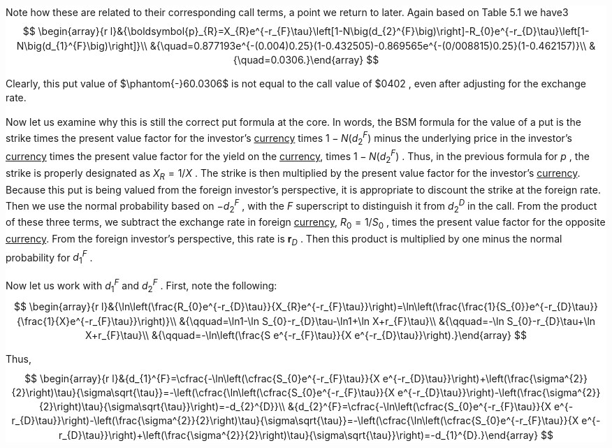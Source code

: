 Note how these are related to their corresponding call terms, a point we return to later. Again based on Table 5.1 we have3  
$$
\begin{array}{r l}&{\boldsymbol{p}_{R}=X_{R}e^{-r_{F}\tau}\left[1-N\big(d_{2}^{F}\big)\right]-R_{0}e^{-r_{D}\tau}\left[1-N\big(d_{1}^{F}\big)\right]}\\ &{\quad=0.877193e^{-(0.004)0.25}(1-0.432505)-0.869565e^{-(0/008815)0.25}(1-0.462157)}\\ &{\quad=0.0306.}\end{array}
$$  

Clearly, this put value of $\phantom{-}60.0306$ is not equal to the call value of $\$0402$ , even after adjusting for the exchange rate.  

Now let us examine why this is still the correct put formula at the core. In words, the BSM formula for the value of a put is the strike times the present value factor for the investor’s [currency](../../../Financial%20Instruments/Lecture%20Notes-%20Financial%20Instruments/Teaching%20Note%201-%20Forward%20Rates%20Agreement/Forwards%20and%20Futures%20Notes.md) times $1-N\big(d_{2}^{F}\big)$ minus the underlying price in the investor’s [currency](../../../Financial%20Instruments/Lecture%20Notes-%20Financial%20Instruments/Teaching%20Note%201-%20Forward%20Rates%20Agreement/Forwards%20and%20Futures%20Notes.md) times the present value factor for the yield on the [currency](../../../Financial%20Instruments/Lecture%20Notes-%20Financial%20Instruments/Teaching%20Note%201-%20Forward%20Rates%20Agreement/Forwards%20and%20Futures%20Notes.md), times $1-N\big(d_{2}^{F}\big)$ . Thus, in the previous formula for $p$ , the strike is properly designated as $X_{R}=1/X$ . The strike is then multiplied by the present value factor for the investor’s [currency](../../../Financial%20Instruments/Lecture%20Notes-%20Financial%20Instruments/Teaching%20Note%201-%20Forward%20Rates%20Agreement/Forwards%20and%20Futures%20Notes.md). Because this put is being valued from the foreign investor’s perspective, it is appropriate to discount the strike at the foreign rate. Then we use the normal probability based on $-d_{2}^{F}$ , with the $F$ superscript to distinguish it from $d_{2}^{D}$ in the call. From the product of these three terms, we subtract the exchange rate in foreign [currency](../../../Financial%20Instruments/Lecture%20Notes-%20Financial%20Instruments/Teaching%20Note%201-%20Forward%20Rates%20Agreement/Forwards%20and%20Futures%20Notes.md), $R_{0}=1/S_{0}$ , times the present value factor for the opposite [currency](../../../Financial%20Instruments/Lecture%20Notes-%20Financial%20Instruments/Teaching%20Note%201-%20Forward%20Rates%20Agreement/Forwards%20and%20Futures%20Notes.md). From the foreign investor’s perspective, this rate is $\boldsymbol{r}_{D}$ . Then this product is multiplied by one minus the normal probability for $d_{1}^{F}$ .  

Now let us work with $d_{1}^{F}$ and $d_{2}^{F}$ . First, note the following:  
$$
\begin{array}{r l}&{\ln\left(\frac{R_{0}e^{-r_{D}\tau}}{X_{R}e^{-r_{F}\tau}}\right)=\ln\left(\frac{\frac{1}{S_{0}}e^{-r_{D}\tau}}{\frac{1}{X}e^{-r_{F}\tau}}\right)}\\ &{\qquad=\ln1-\ln S_{0}-r_{D}\tau-\ln1+\ln X+r_{F}\tau}\\ &{\qquad=-\ln S_{0}-r_{D}\tau+\ln X+r_{F}\tau}\\ &{\qquad=-\ln\left(\frac{S e^{-r_{F}\tau}}{X e^{-r_{D}\tau}}\right).}\end{array}
$$  

Thus,  
$$
\begin{array}{r l}&{d_{1}^{F}=\cfrac{-\ln\left(\cfrac{S_{0}e^{-r_{F}\tau}}{X e^{-r_{D}\tau}}\right)+\left(\frac{\sigma^{2}}{2}\right)\tau}{\sigma\sqrt{\tau}}=-\left(\cfrac{\ln\left(\cfrac{S_{0}e^{-r_{F}\tau}}{X e^{-r_{D}\tau}}\right)-\left(\frac{\sigma^{2}}{2}\right)\tau}{\sigma\sqrt{\tau}}\right)=-d_{2}^{D}}\\ &{d_{2}^{F}=\cfrac{-\ln\left(\cfrac{S_{0}e^{-r_{F}\tau}}{X e^{-r_{D}\tau}}\right)-\left(\frac{\sigma^{2}}{2}\right)\tau}{\sigma\sqrt{\tau}}=-\left(\cfrac{\ln\left(\cfrac{S_{0}e^{-r_{F}\tau}}{X e^{-r_{D}\tau}}\right)+\left(\frac{\sigma^{2}}{2}\right)\tau}{\sigma\sqrt{\tau}}\right)=-d_{1}^{D}.}\end{array}
$$  
